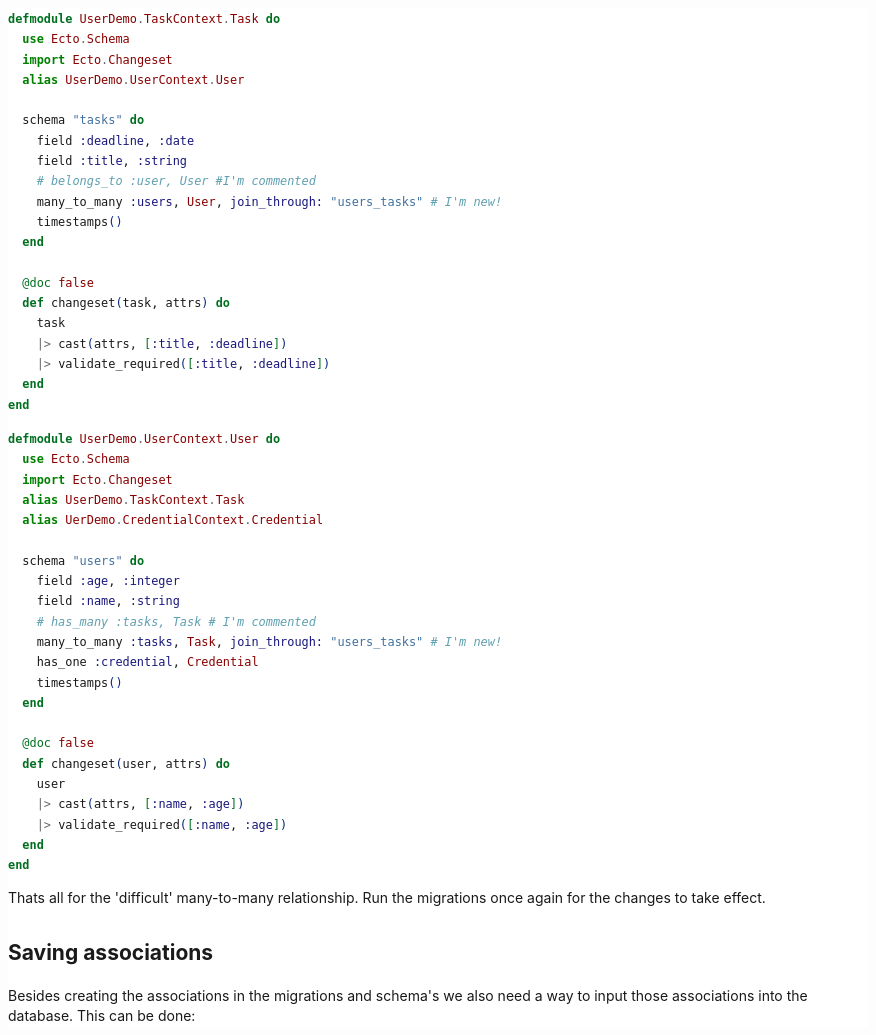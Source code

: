 ```Elixir
defmodule UserDemo.TaskContext.Task do
  use Ecto.Schema
  import Ecto.Changeset
  alias UserDemo.UserContext.User

  schema "tasks" do
    field :deadline, :date
    field :title, :string
    # belongs_to :user, User #I'm commented
    many_to_many :users, User, join_through: "users_tasks" # I'm new!
    timestamps()
  end

  @doc false
  def changeset(task, attrs) do
    task
    |> cast(attrs, [:title, :deadline])
    |> validate_required([:title, :deadline])
  end
end
```

```Elixir
defmodule UserDemo.UserContext.User do
  use Ecto.Schema
  import Ecto.Changeset
  alias UserDemo.TaskContext.Task
  alias UerDemo.CredentialContext.Credential

  schema "users" do
    field :age, :integer
    field :name, :string
    # has_many :tasks, Task # I'm commented
    many_to_many :tasks, Task, join_through: "users_tasks" # I'm new!
    has_one :credential, Credential
    timestamps()
  end

  @doc false
  def changeset(user, attrs) do
    user
    |> cast(attrs, [:name, :age])
    |> validate_required([:name, :age])
  end
end
```
Thats all for the 'difficult' many-to-many relationship. Run the migrations once again for the changes to take effect.

## Saving associations
Besides creating the associations in the migrations and schema's we also need a way to input those associations into the database. This can be done:

